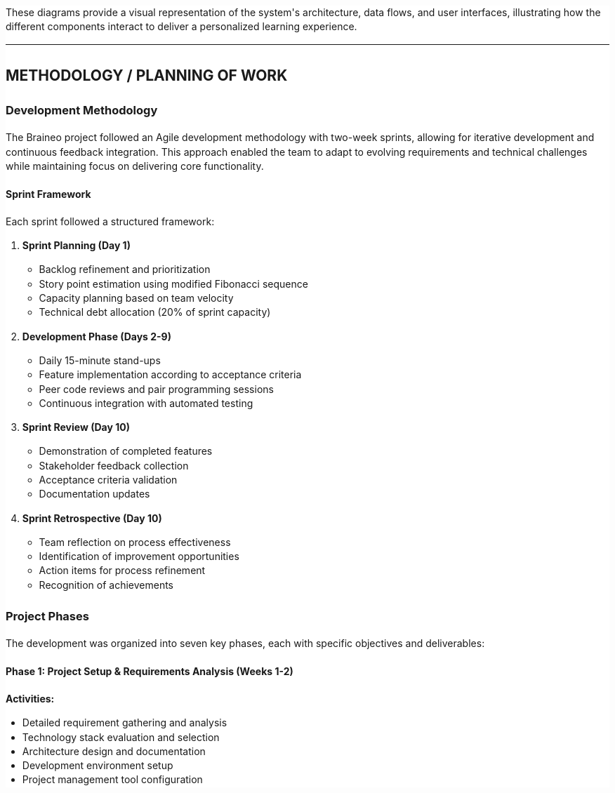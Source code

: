 These diagrams provide a visual representation of the system's architecture, data flows, and user interfaces, illustrating how the different components interact to deliver a personalized learning experience.

---

## METHODOLOGY / PLANNING OF WORK

### Development Methodology

The Braineo project followed an Agile development methodology with two-week sprints, allowing for iterative development and continuous feedback integration. This approach enabled the team to adapt to evolving requirements and technical challenges while maintaining focus on delivering core functionality.

#### Sprint Framework

Each sprint followed a structured framework:

1. **Sprint Planning (Day 1)**
   - Backlog refinement and prioritization
   - Story point estimation using modified Fibonacci sequence
   - Capacity planning based on team velocity
   - Technical debt allocation (20% of sprint capacity)

2. **Development Phase (Days 2-9)**
   - Daily 15-minute stand-ups
   - Feature implementation according to acceptance criteria
   - Peer code reviews and pair programming sessions
   - Continuous integration with automated testing

3. **Sprint Review (Day 10)**
   - Demonstration of completed features
   - Stakeholder feedback collection
   - Acceptance criteria validation
   - Documentation updates

4. **Sprint Retrospective (Day 10)**
   - Team reflection on process effectiveness
   - Identification of improvement opportunities
   - Action items for process refinement
   - Recognition of achievements

### Project Phases

The development was organized into seven key phases, each with specific objectives and deliverables:

#### Phase 1: Project Setup & Requirements Analysis (Weeks 1-2)

**Activities:**
- Detailed requirement gathering and analysis
- Technology stack evaluation and selection
- Architecture design and documentation
- Development environment setup
- Project management tool configuration
